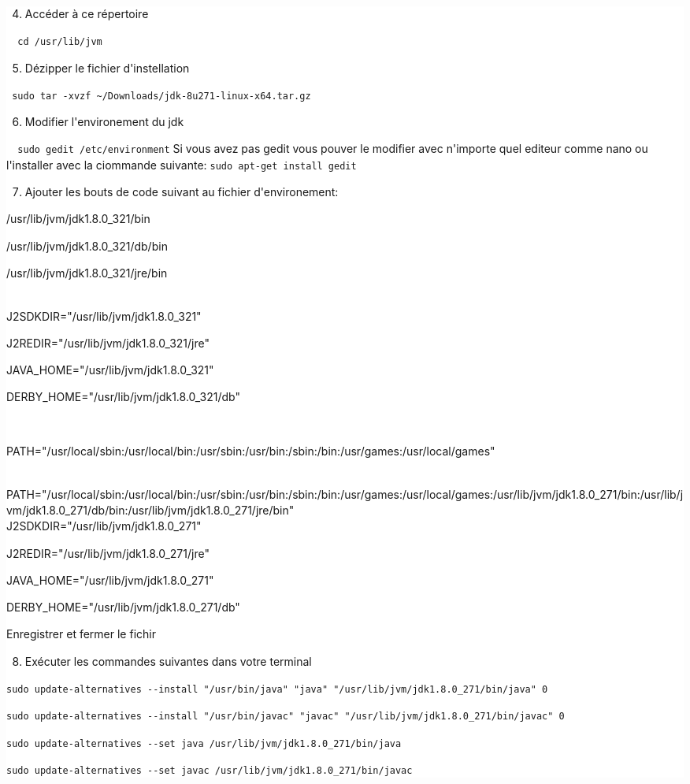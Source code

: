 4. Accéder à ce répertoire
  
  ``  cd /usr/lib/jvm``

5. Dézipper le fichier d'instellation
  
  ``  sudo tar -xvzf ~/Downloads/jdk-8u271-linux-x64.tar.gz ``

6. Modifier l'environement du jdk

  ``  sudo gedit /etc/environment``
Si vous avez pas gedit  vous pouver le modifier avec n'importe quel editeur comme nano ou l'installer avec la ciommande suivante:  ``sudo apt-get install gedit``

7. Ajouter les bouts de code suivant au fichier d'environement:

/usr/lib/jvm/jdk1.8.0_321/bin

/usr/lib/jvm/jdk1.8.0_321/db/bin

/usr/lib/jvm/jdk1.8.0_321/jre/bin

<br/>
J2SDKDIR="/usr/lib/jvm/jdk1.8.0_321"

J2REDIR="/usr/lib/jvm/jdk1.8.0_321/jre"

JAVA_HOME="/usr/lib/jvm/jdk1.8.0_321"

DERBY_HOME="/usr/lib/jvm/jdk1.8.0_321/db"

<br/>

PATH="/usr/local/sbin:/usr/local/bin:/usr/sbin:/usr/bin:/sbin:/bin:/usr/games:/usr/local/games"

<br/>
PATH="/usr/local/sbin:/usr/local/bin:/usr/sbin:/usr/bin:/sbin:/bin:/usr/games:/usr/local/games:/usr/lib/jvm/jdk1.8.0_271/bin:/usr/lib/jvm/jdk1.8.0_271/db/bin:/usr/lib/jvm/jdk1.8.0_271/jre/bin"

<br/>
J2SDKDIR="/usr/lib/jvm/jdk1.8.0_271"

J2REDIR="/usr/lib/jvm/jdk1.8.0_271/jre"

JAVA_HOME="/usr/lib/jvm/jdk1.8.0_271"

DERBY_HOME="/usr/lib/jvm/jdk1.8.0_271/db"  

Enregistrer et fermer le fichir


8. Exécuter les commandes suivantes dans votre terminal 


`` sudo update-alternatives --install "/usr/bin/java" "java" "/usr/lib/jvm/jdk1.8.0_271/bin/java" 0 ``

``sudo update-alternatives --install "/usr/bin/javac" "javac" "/usr/lib/jvm/jdk1.8.0_271/bin/javac" 0 ``

`` sudo update-alternatives --set java /usr/lib/jvm/jdk1.8.0_271/bin/java ``

``sudo update-alternatives --set javac /usr/lib/jvm/jdk1.8.0_271/bin/javac ``
